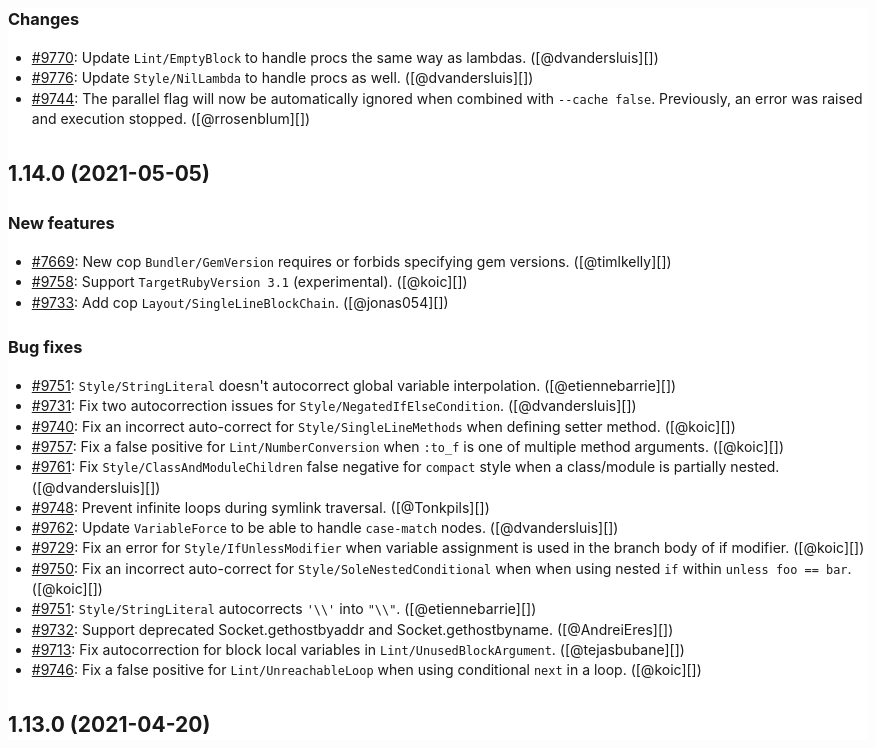 ### Changes

* [#9770](https://github.com/rubocop/rubocop/issues/9770): Update `Lint/EmptyBlock` to handle procs the same way as lambdas. ([@dvandersluis][])
* [#9776](https://github.com/rubocop/rubocop/pull/9776): Update `Style/NilLambda` to handle procs as well. ([@dvandersluis][])
* [#9744](https://github.com/rubocop/rubocop/pull/9744): The parallel flag will now be automatically ignored when combined with `--cache false`. Previously, an error was raised and execution stopped. ([@rrosenblum][])

## 1.14.0 (2021-05-05)

### New features

* [#7669](https://github.com/rubocop/rubocop/issues/7669): New cop `Bundler/GemVersion` requires or forbids specifying gem versions. ([@timlkelly][])
* [#9758](https://github.com/rubocop/rubocop/pull/9758): Support `TargetRubyVersion 3.1` (experimental). ([@koic][])
* [#9733](https://github.com/rubocop/rubocop/issues/9733): Add cop `Layout/SingleLineBlockChain`. ([@jonas054][])

### Bug fixes

* [#9751](https://github.com/rubocop/rubocop/pull/9751): `Style/StringLiteral` doesn't autocorrect global variable interpolation. ([@etiennebarrie][])
* [#9731](https://github.com/rubocop/rubocop/issues/9731): Fix two autocorrection issues for `Style/NegatedIfElseCondition`. ([@dvandersluis][])
* [#9740](https://github.com/rubocop/rubocop/pull/9740): Fix an incorrect auto-correct for `Style/SingleLineMethods` when defining setter method. ([@koic][])
* [#9757](https://github.com/rubocop/rubocop/pull/9757): Fix a false positive for `Lint/NumberConversion` when `:to_f` is one of multiple method arguments. ([@koic][])
* [#9761](https://github.com/rubocop/rubocop/issues/9761): Fix `Style/ClassAndModuleChildren` false negative for `compact` style when a class/module is partially nested. ([@dvandersluis][])
* [#9748](https://github.com/rubocop/rubocop/pull/9748): Prevent infinite loops during symlink traversal. ([@Tonkpils][])
* [#9762](https://github.com/rubocop/rubocop/issues/9762): Update `VariableForce` to be able to handle `case-match` nodes. ([@dvandersluis][])
* [#9729](https://github.com/rubocop/rubocop/issues/9729): Fix an error for `Style/IfUnlessModifier` when variable assignment is used in the branch body of if modifier. ([@koic][])
* [#9750](https://github.com/rubocop/rubocop/issues/9750): Fix an incorrect auto-correct for `Style/SoleNestedConditional` when when using nested `if` within `unless foo == bar`. ([@koic][])
* [#9751](https://github.com/rubocop/rubocop/pull/9751): `Style/StringLiteral` autocorrects `'\\'` into `"\\"`. ([@etiennebarrie][])
* [#9732](https://github.com/rubocop/rubocop/pull/9732): Support deprecated Socket.gethostbyaddr and Socket.gethostbyname. ([@AndreiEres][])
* [#9713](https://github.com/rubocop/rubocop/issues/9713): Fix autocorrection for block local variables in `Lint/UnusedBlockArgument`. ([@tejasbubane][])
* [#9746](https://github.com/rubocop/rubocop/pull/9746): Fix a false positive for `Lint/UnreachableLoop` when using conditional `next` in a loop. ([@koic][])

## 1.13.0 (2021-04-20)
